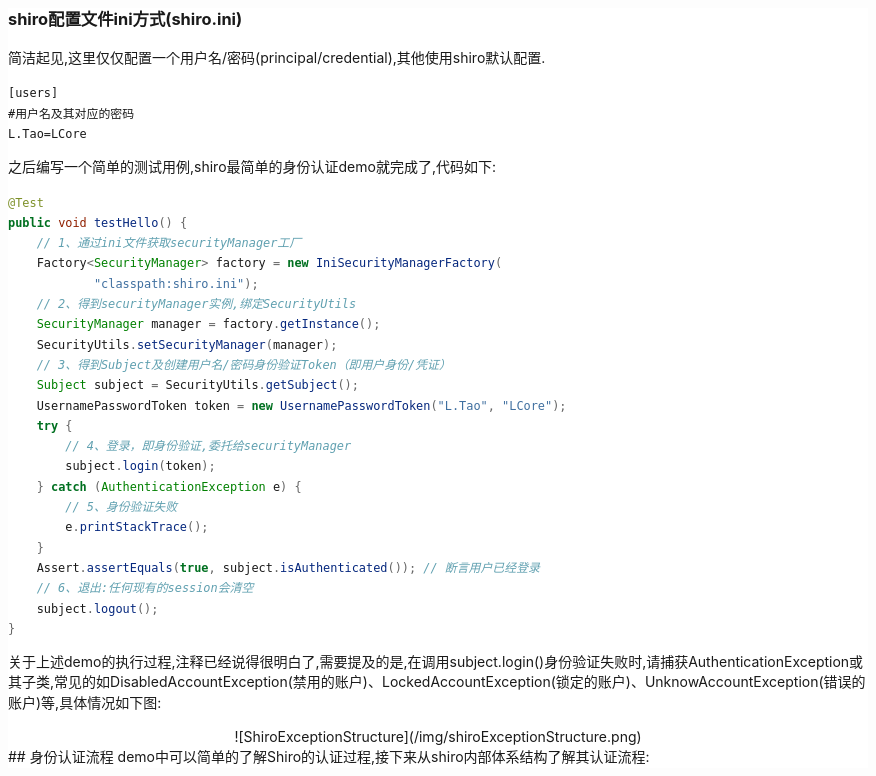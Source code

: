 ### shiro配置文件ini方式(shiro.ini)
简洁起见,这里仅仅配置一个用户名/密码(principal/credential),其他使用shiro默认配置.
```xml
[users]
#用户名及其对应的密码
L.Tao=LCore
```
之后编写一个简单的测试用例,shiro最简单的身份认证demo就完成了,代码如下:
```java
@Test
public void testHello() {
	// 1、通过ini文件获取securityManager工厂
	Factory<SecurityManager> factory = new IniSecurityManagerFactory(
			"classpath:shiro.ini");
	// 2、得到securityManager实例,绑定SecurityUtils
	SecurityManager manager = factory.getInstance();
	SecurityUtils.setSecurityManager(manager);
	// 3、得到Subject及创建用户名/密码身份验证Token（即用户身份/凭证）
	Subject subject = SecurityUtils.getSubject();
	UsernamePasswordToken token = new UsernamePasswordToken("L.Tao", "LCore");
	try {
		// 4、登录，即身份验证,委托给securityManager
		subject.login(token);
	} catch (AuthenticationException e) {
		// 5、身份验证失败
		e.printStackTrace();
	}
	Assert.assertEquals(true, subject.isAuthenticated()); // 断言用户已经登录
	// 6、退出:任何现有的session会清空
	subject.logout();
}
```
关于上述demo的执行过程,注释已经说得很明白了,需要提及的是,在调用subject.login()身份验证失败时,请捕获AuthenticationException或其子类,常见的如DisabledAccountException(禁用的账户)、LockedAccountException(锁定的账户)、UnknowAccountException(错误的账户)等,具体情况如下图:
<center>![ShiroExceptionStructure](/img/shiroExceptionStructure.png)</center>
## 身份认证流程
demo中可以简单的了解Shiro的认证过程,接下来从shiro内部体系结构了解其认证流程: